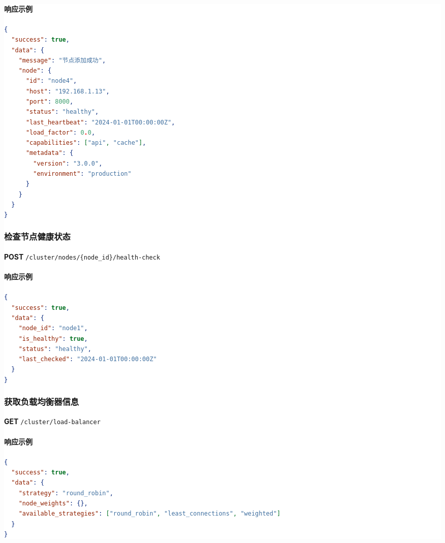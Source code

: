 #### 响应示例

```json
{
  "success": true,
  "data": {
    "message": "节点添加成功",
    "node": {
      "id": "node4",
      "host": "192.168.1.13",
      "port": 8000,
      "status": "healthy",
      "last_heartbeat": "2024-01-01T00:00:00Z",
      "load_factor": 0.0,
      "capabilities": ["api", "cache"],
      "metadata": {
        "version": "3.0.0",
        "environment": "production"
      }
    }
  }
}
```

### 检查节点健康状态

**POST** `/cluster/nodes/{node_id}/health-check`

#### 响应示例

```json
{
  "success": true,
  "data": {
    "node_id": "node1",
    "is_healthy": true,
    "status": "healthy",
    "last_checked": "2024-01-01T00:00:00Z"
  }
}
```

### 获取负载均衡器信息

**GET** `/cluster/load-balancer`

#### 响应示例

```json
{
  "success": true,
  "data": {
    "strategy": "round_robin",
    "node_weights": {},
    "available_strategies": ["round_robin", "least_connections", "weighted"]
  }
}
```
